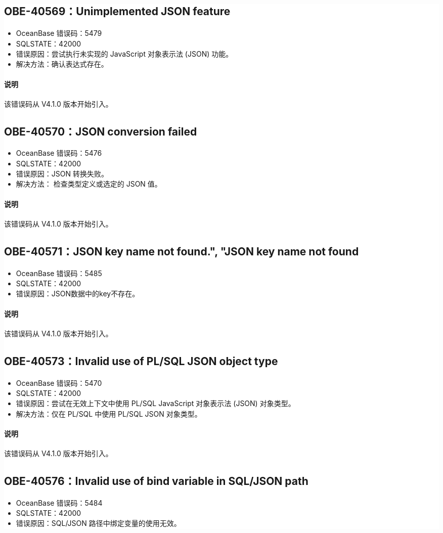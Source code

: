 ## OBE-40569：Unimplemented JSON feature

* OceanBase 错误码：5479
* SQLSTATE：42000
* 错误原因：尝试执行未实现的 JavaScript 对象表示法 (JSON) 功能。
* 解决方法：确认表达式存在。

<main id="notice" type='explain'>
  <h4>说明</h4>
  <p>该错误码从 V4.1.0 版本开始引入。</p>
</main>

## OBE-40570：JSON conversion failed

* OceanBase 错误码：5476
* SQLSTATE：42000
* 错误原因：JSON 转换失败。
* 解决方法： 检查类型定义或选定的 JSON 值。

<main id="notice" type='explain'>
  <h4>说明</h4>
  <p>该错误码从 V4.1.0 版本开始引入。</p>
</main>

## OBE-40571：JSON key name not found.", "JSON key name not found

* OceanBase 错误码：5485
* SQLSTATE：42000
* 错误原因：JSON数据中的key不存在。

<main id="notice" type='explain'>
  <h4>说明</h4>
  <p>该错误码从 V4.1.0 版本开始引入。</p>
</main>

## OBE-40573：Invalid use of PL/SQL JSON object type

* OceanBase 错误码：5470
* SQLSTATE：42000
* 错误原因：尝试在无效上下文中使用 PL/SQL JavaScript 对象表示法 (JSON) 对象类型。
* 解决方法：仅在 PL/SQL 中使用 PL/SQL JSON 对象类型。

<main id="notice" type='explain'>
  <h4>说明</h4>
  <p>该错误码从 V4.1.0 版本开始引入。</p>
</main>

## OBE-40576：Invalid use of bind variable in SQL/JSON path

* OceanBase 错误码：5484
* SQLSTATE：42000
* 错误原因：SQL/JSON 路径中绑定变量的使用无效。
